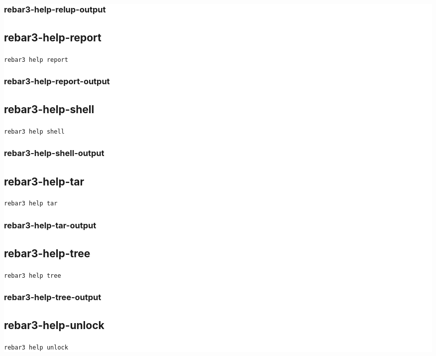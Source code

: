 ### rebar3-help-relup-output

```{.plain include=./build/rebar3-help-relup-output.txt}
```

## rebar3-help-report

```bash
rebar3 help report
```

### rebar3-help-report-output

```{.plain include=./build/rebar3-help-report-output.txt}
```

## rebar3-help-shell

```bash
rebar3 help shell
```

### rebar3-help-shell-output

```{.plain include=./build/rebar3-help-shell-output.txt}
```

## rebar3-help-tar

```bash
rebar3 help tar
```

### rebar3-help-tar-output

```{.plain include=./build/rebar3-help-tar-output.txt}
```

## rebar3-help-tree

```bash
rebar3 help tree
```

### rebar3-help-tree-output

```{.plain include=./build/rebar3-help-tree-output.txt}
```

## rebar3-help-unlock

```bash
rebar3 help unlock
```
